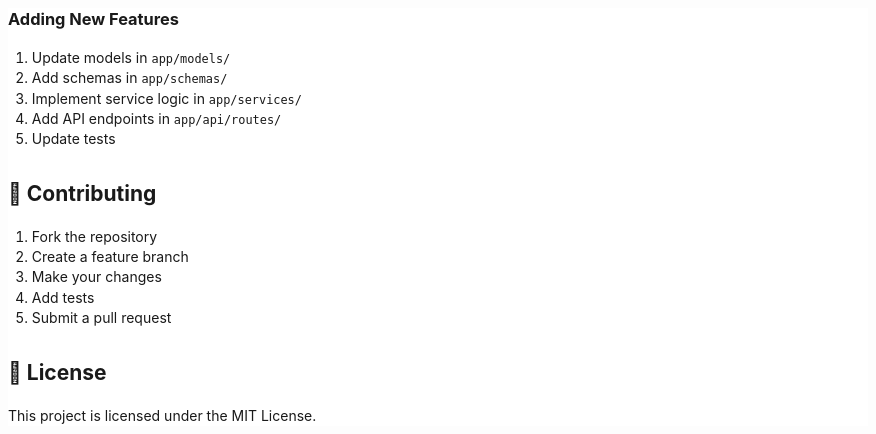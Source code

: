 ### Adding New Features
1. Update models in `app/models/`
2. Add schemas in `app/schemas/`  
3. Implement service logic in `app/services/`
4. Add API endpoints in `app/api/routes/`
5. Update tests

## 🤝 Contributing

1. Fork the repository
2. Create a feature branch
3. Make your changes
4. Add tests
5. Submit a pull request

## 📄 License

This project is licensed under the MIT License.